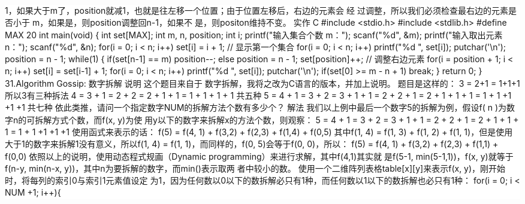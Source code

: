 1，如果大于m了，position就减1，也就是往左移一个位置；由于位置左移后，右边的元素会 经
过调整，所以我们必须检查最右边的元素是否小于 m，如果是，则position调整回n-1，如果不
是，则positon维持不变。
实作
C
#include <stdio.h>
#include <stdlib.h>
#define MAX 20
int main(void) {
int set[MAX];
int m, n, position;
int i;
printf("输入集合个数 m：");
scanf("%d", &m);
printf("输入取出元素 n：");
scanf("%d", &n);
for(i = 0; i < n; i++)
set[i] = i + 1;
// 显示第一个集合 
for(i = 0; i < n; i++)
printf("%d ", set[i]);
putchar('\n');
position = n - 1;
while(1) {
if(set[n-1] == m)
position--;
else
position = n - 1;
set[position]++;
// 调整右边元素
for(i = position + 1; i < n; i++)
set[i] = set[i-1] + 1;
for(i = 0; i < n; i++)
printf("%d ", set[i]);
putchar('\n');
if(set[0] >= m - n + 1)
break;
}
return 0;
}
31.Algorithm Gossip: 数字拆解
说明
这个题目来自于 数字拆解，我将之改为C语言的版本，并加上说明。
题目是这样的： 
3 = 2+1 = 1+1+1 所以3有三种拆法
4 = 3 + 1 = 2 + 2 = 2 + 1 + 1 = 1 + 1 + 1 + 1 共五种
5 = 4 + 1 = 3 + 2 = 3 + 1 + 1 = 2 + 2 + 1 = 2 + 1 + 1 + 1 = 1 + 1 +1 +1 +1
共七种
依此类推，请问一个指定数字NUM的拆解方法个数有多少个？
解法
我们以上例中最后一个数字5的拆解为例，假设f( n )为数字n的可拆解方式个数，而f(x, y)为使
用y以下的数字来拆解x的方法个数，则观察：
5 = 4 + 1 = 3 + 2 = 3 + 1 + 1 = 2 + 2 + 1 = 2 + 1 + 1 + 1 = 1 + 1 +1 +1 +1
使用函式来表示的话：
f(5) = f(4, 1) + f(3,2) + f(2,3) + f(1,4) + f(0,5)
其中f(1, 4) = f(1, 3) + f(1, 2) + f(1, 1)，但是使用大于1的数字来拆解1没有意义，所以f(1, 4) =
f(1, 1)，而同样的，f(0, 5)会等于f(0, 0)，所以：
f(5) = f(4, 1) + f(3,2) + f(2,3) + f(1,1) + f(0,0)
依照以上的说明，使用动态程式规画（Dynamic programming）来进行求解，其中f(4,1)其实就
是f(5-1, min(5-1,1))，f(x, y)就等于f(n-y, min(n-x, y))，其中n为要拆解的数字，而min()表示取两
者中较小的数。
使用一个二维阵列表格table[x][y]来表示f(x, y)，刚开始时，将每列的索引0与索引1元素值设定
为1，因为任何数以0以下的数拆解必只有1种，而任何数以1以下的数拆解也必只有1种：
for(i = 0; i < NUM +1; i++){